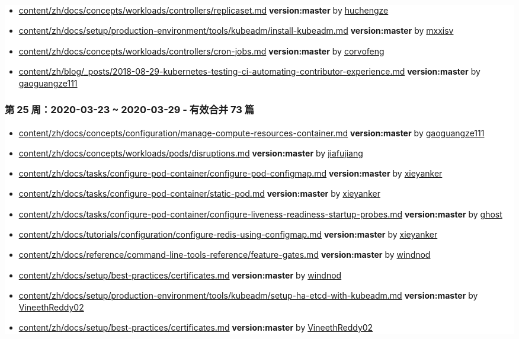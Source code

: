 - [content/zh/docs/concepts/workloads/controllers/replicaset.md](https://github.com/kubernetes/website/blob/master/content/zh/docs/concepts/workloads/controllers/replicaset.md) **version:master** by [huchengze](https://github.com/huchengze)

- [content/zh/docs/setup/production-environment/tools/kubeadm/install-kubeadm.md](https://github.com/kubernetes/website/blob/master/content/zh/docs/setup/production-environment/tools/kubeadm/install-kubeadm.md) **version:master** by [mxxisv](https://github.com/mxxisv)

- [content/zh/docs/concepts/workloads/controllers/cron-jobs.md](https://github.com/kubernetes/website/blob/master/content/zh/docs/concepts/workloads/controllers/cron-jobs.md) **version:master** by [corvofeng](https://github.com/corvofeng)

- [content/zh/blog/_posts/2018-08-29-kubernetes-testing-ci-automating-contributor-experience.md](https://github.com/kubernetes/website/blob/master/content/zh/blog/_posts/2018-08-29-kubernetes-testing-ci-automating-contributor-experience.md) **version:master** by [gaoguangze111](https://github.com/gaoguangze111)

### 第 25 周：2020-03-23 ~ 2020-03-29 - 有效合并 73 篇

- [content/zh/docs/concepts/configuration/manage-compute-resources-container.md](https://github.com/kubernetes/website/blob/master/content/zh/docs/concepts/configuration/manage-compute-resources-container.md) **version:master** by [gaoguangze111](https://github.com/gaoguangze111)

- [content/zh/docs/concepts/workloads/pods/disruptions.md](https://github.com/kubernetes/website/blob/master/content/zh/docs/concepts/workloads/pods/disruptions.md) **version:master** by [jiafujiang](https://github.com/jiafujiang)

- [content/zh/docs/tasks/configure-pod-container/configure-pod-configmap.md](https://github.com/kubernetes/website/blob/master/content/zh/docs/tasks/configure-pod-container/configure-pod-configmap.md) **version:master** by [xieyanker](https://github.com/xieyanker)

- [content/zh/docs/tasks/configure-pod-container/static-pod.md](https://github.com/kubernetes/website/blob/master/content/zh/docs/tasks/configure-pod-container/static-pod.md) **version:master** by [xieyanker](https://github.com/xieyanker)

- [content/zh/docs/tasks/configure-pod-container/configure-liveness-readiness-startup-probes.md](https://github.com/kubernetes/website/blob/master/content/zh/docs/tasks/configure-pod-container/configure-liveness-readiness-startup-probes.md) **version:master** by [ghost](https://github.com/ghost)

- [content/zh/docs/tutorials/configuration/configure-redis-using-configmap.md](https://github.com/kubernetes/website/blob/master/content/zh/docs/tutorials/configuration/configure-redis-using-configmap.md) **version:master** by [xieyanker](https://github.com/xieyanker)

- [content/zh/docs/reference/command-line-tools-reference/feature-gates.md](https://github.com/kubernetes/website/blob/master/content/zh/docs/reference/command-line-tools-reference/feature-gates.md) **version:master** by [windnod](https://github.com/windnod)

- [content/zh/docs/setup/best-practices/certificates.md](https://github.com/kubernetes/website/blob/master/content/zh/docs/setup/best-practices/certificates.md) **version:master** by [windnod](https://github.com/windnod)

- [content/zh/docs/setup/production-environment/tools/kubeadm/setup-ha-etcd-with-kubeadm.md](https://github.com/kubernetes/website/blob/master/content/zh/docs/setup/production-environment/tools/kubeadm/setup-ha-etcd-with-kubeadm.md) **version:master** by [VineethReddy02](https://github.com/VineethReddy02)

- [content/zh/docs/setup/best-practices/certificates.md](https://github.com/kubernetes/website/blob/master/content/zh/docs/setup/best-practices/certificates.md) **version:master** by [VineethReddy02](https://github.com/VineethReddy02)
